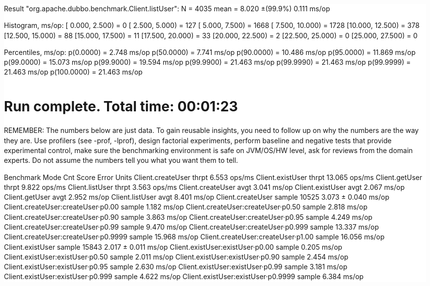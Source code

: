 

Result "org.apache.dubbo.benchmark.Client.listUser":
  N = 4035
  mean =      8.020 ±(99.9%) 0.111 ms/op

  Histogram, ms/op:
    [ 0.000,  2.500) = 0 
    [ 2.500,  5.000) = 127 
    [ 5.000,  7.500) = 1668 
    [ 7.500, 10.000) = 1728 
    [10.000, 12.500) = 378 
    [12.500, 15.000) = 88 
    [15.000, 17.500) = 11 
    [17.500, 20.000) = 33 
    [20.000, 22.500) = 2 
    [22.500, 25.000) = 0 
    [25.000, 27.500) = 0 

  Percentiles, ms/op:
      p(0.0000) =      2.748 ms/op
     p(50.0000) =      7.741 ms/op
     p(90.0000) =     10.486 ms/op
     p(95.0000) =     11.869 ms/op
     p(99.0000) =     15.073 ms/op
     p(99.9000) =     19.594 ms/op
     p(99.9900) =     21.463 ms/op
     p(99.9990) =     21.463 ms/op
     p(99.9999) =     21.463 ms/op
    p(100.0000) =     21.463 ms/op


# Run complete. Total time: 00:01:23

REMEMBER: The numbers below are just data. To gain reusable insights, you need to follow up on
why the numbers are the way they are. Use profilers (see -prof, -lprof), design factorial
experiments, perform baseline and negative tests that provide experimental control, make sure
the benchmarking environment is safe on JVM/OS/HW level, ask for reviews from the domain experts.
Do not assume the numbers tell you what you want them to tell.

Benchmark                               Mode    Cnt   Score   Error   Units
Client.createUser                      thrpt          6.553          ops/ms
Client.existUser                       thrpt         13.065          ops/ms
Client.getUser                         thrpt          9.822          ops/ms
Client.listUser                        thrpt          3.563          ops/ms
Client.createUser                       avgt          3.041           ms/op
Client.existUser                        avgt          2.067           ms/op
Client.getUser                          avgt          2.952           ms/op
Client.listUser                         avgt          8.401           ms/op
Client.createUser                     sample  10525   3.073 ± 0.040   ms/op
Client.createUser:createUser·p0.00    sample          1.182           ms/op
Client.createUser:createUser·p0.50    sample          2.818           ms/op
Client.createUser:createUser·p0.90    sample          3.863           ms/op
Client.createUser:createUser·p0.95    sample          4.249           ms/op
Client.createUser:createUser·p0.99    sample          9.470           ms/op
Client.createUser:createUser·p0.999   sample         13.337           ms/op
Client.createUser:createUser·p0.9999  sample         15.968           ms/op
Client.createUser:createUser·p1.00    sample         16.056           ms/op
Client.existUser                      sample  15843   2.017 ± 0.011   ms/op
Client.existUser:existUser·p0.00      sample          0.205           ms/op
Client.existUser:existUser·p0.50      sample          2.011           ms/op
Client.existUser:existUser·p0.90      sample          2.454           ms/op
Client.existUser:existUser·p0.95      sample          2.630           ms/op
Client.existUser:existUser·p0.99      sample          3.181           ms/op
Client.existUser:existUser·p0.999     sample          4.622           ms/op
Client.existUser:existUser·p0.9999    sample          6.384           ms/op